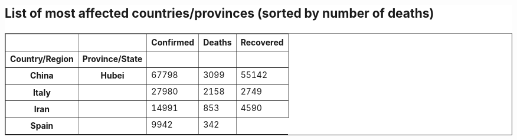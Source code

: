 

## List of most affected countries/provinces (sorted by number of deaths)




<div>
<style scoped>
    .dataframe tbody tr th:only-of-type {
        vertical-align: middle;
    }

    .dataframe tbody tr th {
        vertical-align: top;
    }

    .dataframe thead th {
        text-align: right;
    }
</style>
<table border="1" class="dataframe">
  <thead>
    <tr style="text-align: right;">
      <th></th>
      <th></th>
      <th>Confirmed</th>
      <th>Deaths</th>
      <th>Recovered</th>
    </tr>
    <tr>
      <th>Country/Region</th>
      <th>Province/State</th>
      <th></th>
      <th></th>
      <th></th>
    </tr>
  </thead>
  <tbody>
    <tr>
      <th>China</th>
      <th>Hubei</th>
      <td>67798</td>
      <td>3099</td>
      <td>55142</td>
    </tr>
    <tr>
      <th>Italy</th>
      <th></th>
      <td>27980</td>
      <td>2158</td>
      <td>2749</td>
    </tr>
    <tr>
      <th>Iran</th>
      <th></th>
      <td>14991</td>
      <td>853</td>
      <td>4590</td>
    </tr>
    <tr>
      <th>Spain</th>
      <th></th>
      <td>9942</td>
      <td>342</td>